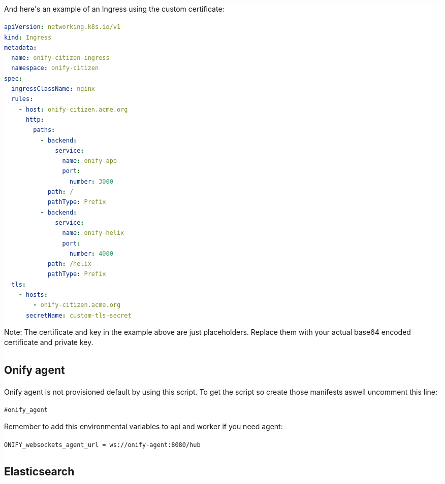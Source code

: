And here's an example of an Ingress using the custom certificate:

```yaml
apiVersion: networking.k8s.io/v1
kind: Ingress
metadata:
  name: onify-citizen-ingress
  namespace: onify-citizen
spec:
  ingressClassName: nginx
  rules:
    - host: onify-citizen.acme.org
      http:
        paths:
          - backend:
              service:
                name: onify-app
                port:
                  number: 3000
            path: /
            pathType: Prefix
          - backend:
              service:
                name: onify-helix
                port:
                  number: 4000
            path: /helix
            pathType: Prefix
  tls:
    - hosts:
        - onify-citizen.acme.org
      secretName: custom-tls-secret

```

Note: The certificate and key in the example above are just placeholders. Replace them with your actual base64 encoded certificate and private key.

## Onify agent

Onify agent is not provisioned default by using this script. To get the script so create those manifests aswell uncomment this line:

```
#onify_agent
```

Remember to add this environmental variables to api and worker if you need agent:

```
ONIFY_websockets_agent_url = ws://onify-agent:8080/hub
```

## Elasticsearch
